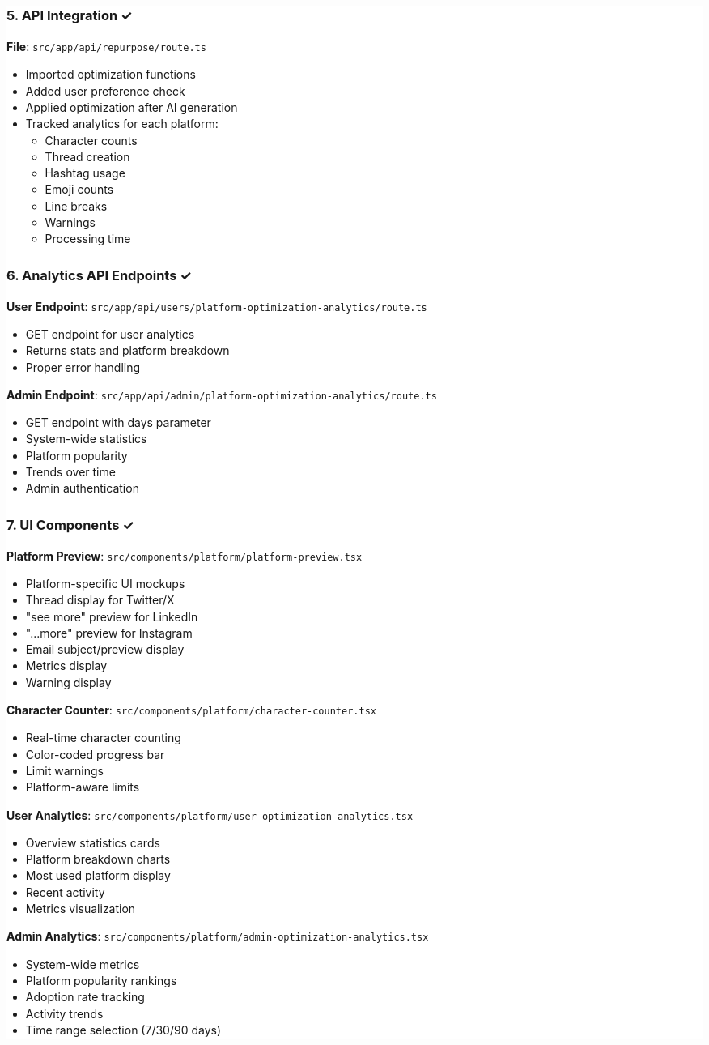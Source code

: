 ### 5. API Integration ✓
**File**: `src/app/api/repurpose/route.ts`
- Imported optimization functions
- Added user preference check
- Applied optimization after AI generation
- Tracked analytics for each platform:
  - Character counts
  - Thread creation
  - Hashtag usage
  - Emoji counts
  - Line breaks
  - Warnings
  - Processing time

### 6. Analytics API Endpoints ✓

**User Endpoint**: `src/app/api/users/platform-optimization-analytics/route.ts`
- GET endpoint for user analytics
- Returns stats and platform breakdown
- Proper error handling

**Admin Endpoint**: `src/app/api/admin/platform-optimization-analytics/route.ts`
- GET endpoint with days parameter
- System-wide statistics
- Platform popularity
- Trends over time
- Admin authentication

### 7. UI Components ✓

**Platform Preview**: `src/components/platform/platform-preview.tsx`
- Platform-specific UI mockups
- Thread display for Twitter/X
- "see more" preview for LinkedIn
- "...more" preview for Instagram
- Email subject/preview display
- Metrics display
- Warning display

**Character Counter**: `src/components/platform/character-counter.tsx`
- Real-time character counting
- Color-coded progress bar
- Limit warnings
- Platform-aware limits

**User Analytics**: `src/components/platform/user-optimization-analytics.tsx`
- Overview statistics cards
- Platform breakdown charts
- Most used platform display
- Recent activity
- Metrics visualization

**Admin Analytics**: `src/components/platform/admin-optimization-analytics.tsx`
- System-wide metrics
- Platform popularity rankings
- Adoption rate tracking
- Activity trends
- Time range selection (7/30/90 days)
